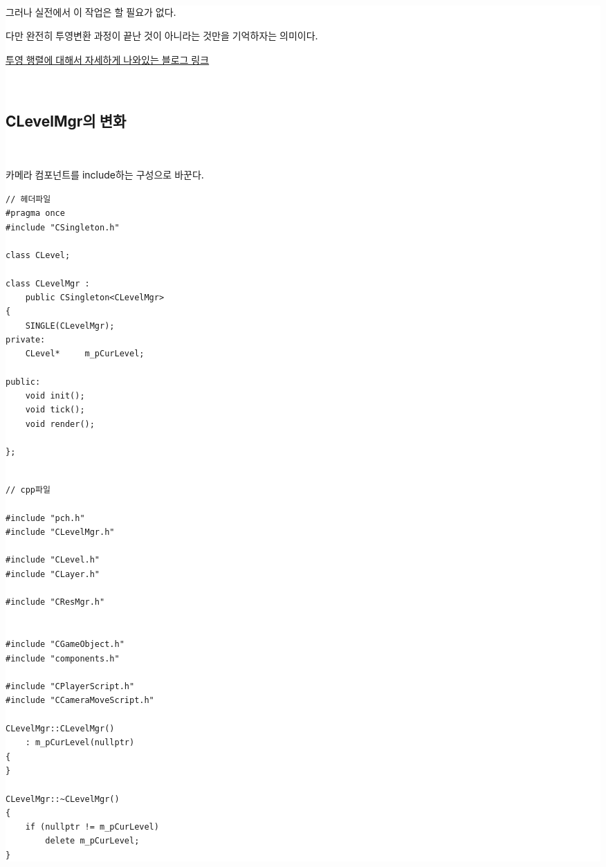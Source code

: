 그러나 실전에서 이 작업은 할 필요가 없다.<br/>

다만 완전히 투영변환 과정이 끝난 것이 아니라는 것만을 기억하자는 의미이다.<br/>


[투영 행렬에 대해서 자세하게 나와있는 블로그 링크](http://createcode.tistory.com/15)

<br/>

## CLevelMgr의 변화<br/>
<Br/>

카메라 컴포넌트를 include하는 구성으로 바꾼다.<br/>

```
// 헤더파일
#pragma once
#include "CSingleton.h"

class CLevel;

class CLevelMgr :
    public CSingleton<CLevelMgr>
{   
    SINGLE(CLevelMgr);
private:
    CLevel*     m_pCurLevel;

public:
    void init();
    void tick();
    void render();

};


```

```
// cpp파일

#include "pch.h"
#include "CLevelMgr.h"

#include "CLevel.h"
#include "CLayer.h"

#include "CResMgr.h"


#include "CGameObject.h"
#include "components.h"

#include "CPlayerScript.h"
#include "CCameraMoveScript.h"

CLevelMgr::CLevelMgr()
	: m_pCurLevel(nullptr)
{
}

CLevelMgr::~CLevelMgr()
{
	if (nullptr != m_pCurLevel)
		delete m_pCurLevel;
}

```